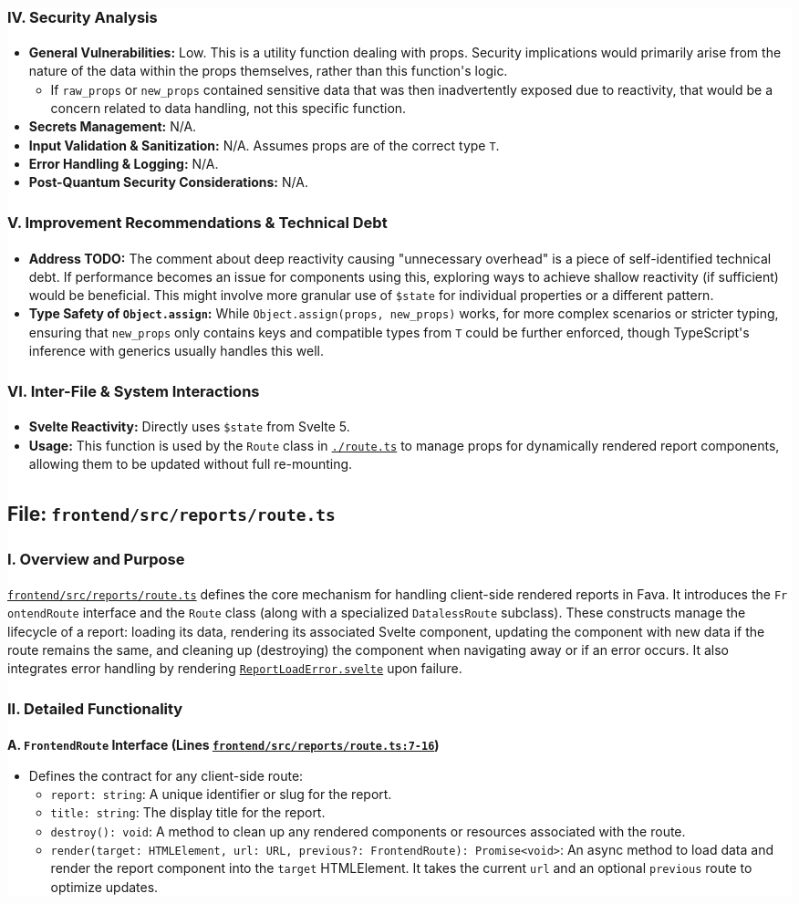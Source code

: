### IV. Security Analysis

*   **General Vulnerabilities:** Low. This is a utility function dealing with props. Security implications would primarily arise from the nature of the data within the props themselves, rather than this function's logic.
    *   If `raw_props` or `new_props` contained sensitive data that was then inadvertently exposed due to reactivity, that would be a concern related to data handling, not this specific function.
*   **Secrets Management:** N/A.
*   **Input Validation & Sanitization:** N/A. Assumes props are of the correct type `T`.
*   **Error Handling & Logging:** N/A.
*   **Post-Quantum Security Considerations:** N/A.

### V. Improvement Recommendations & Technical Debt

*   **Address TODO:** The comment about deep reactivity causing "unnecessary overhead" is a piece of self-identified technical debt. If performance becomes an issue for components using this, exploring ways to achieve shallow reactivity (if sufficient) would be beneficial. This might involve more granular use of `$state` for individual properties or a different pattern.
*   **Type Safety of `Object.assign`:** While `Object.assign(props, new_props)` works, for more complex scenarios or stricter typing, ensuring that `new_props` only contains keys and compatible types from `T` could be further enforced, though TypeScript's inference with generics usually handles this well.

### VI. Inter-File & System Interactions

*   **Svelte Reactivity:** Directly uses `$state` from Svelte 5.
*   **Usage:** This function is used by the `Route` class in [`./route.ts`](./route.ts:1) to manage props for dynamically rendered report components, allowing them to be updated without full re-mounting.

## File: `frontend/src/reports/route.ts`

### I. Overview and Purpose

[`frontend/src/reports/route.ts`](frontend/src/reports/route.ts:1) defines the core mechanism for handling client-side rendered reports in Fava. It introduces the `FrontendRoute` interface and the `Route` class (along with a specialized `DatalessRoute` subclass). These constructs manage the lifecycle of a report: loading its data, rendering its associated Svelte component, updating the component with new data if the route remains the same, and cleaning up (destroying) the component when navigating away or if an error occurs. It also integrates error handling by rendering [`ReportLoadError.svelte`](./ReportLoadError.svelte:1) upon failure.

### II. Detailed Functionality

**A. `FrontendRoute` Interface (Lines [`frontend/src/reports/route.ts:7-16`](frontend/src/reports/route.ts:7))**

*   Defines the contract for any client-side route:
    *   `report: string`: A unique identifier or slug for the report.
    *   `title: string`: The display title for the report.
    *   `destroy(): void`: A method to clean up any rendered components or resources associated with the route.
    *   `render(target: HTMLElement, url: URL, previous?: FrontendRoute): Promise<void>`: An async method to load data and render the report component into the `target` HTMLElement. It takes the current `url` and an optional `previous` route to optimize updates.

